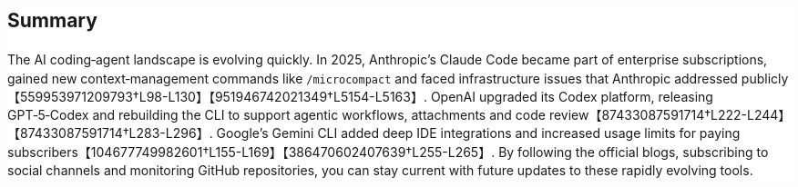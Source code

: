 ## Summary

The AI coding‑agent landscape is evolving quickly.  In 2025, Anthropic’s Claude Code became part of enterprise subscriptions, gained new context‑management commands like `/microcompact` and faced infrastructure issues that Anthropic addressed publicly【559953971209793†L98-L130】【951946742021349†L5154-L5163】.  OpenAI upgraded its Codex platform, releasing GPT‑5‑Codex and rebuilding the CLI to support agentic workflows, attachments and code review【87433087591714†L222-L244】【87433087591714†L283-L296】.  Google’s Gemini CLI added deep IDE integrations and increased usage limits for paying subscribers【104677749982601†L155-L169】【386470602407639†L255-L265】.  By following the official blogs, subscribing to social channels and monitoring GitHub repositories, you can stay current with future updates to these rapidly evolving tools.
